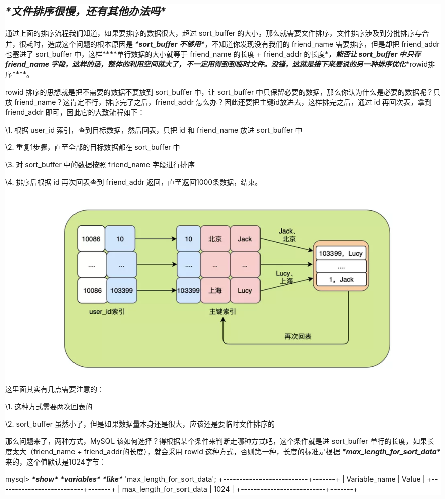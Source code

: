## ***\*文件排序很慢，还有其他办法吗\****

通过上面的排序流程我们知道，如果要排序的数据很大，超过 sort_buffer 的大小，那么就需要文件排序，文件排序涉及到分批排序与合并，很耗时，造成这个问题的根本原因是 ***\*sort_buffer 不够用\****，不知道你发现没有我们的 friend_name 需要排序，但是却把 friend_addr 也塞进了 sort_buffer 中，这样***\*单行数据的大小就等于 friend_name 的长度 + friend_addr 的长度\****，能否让 sort_buffer 中只存 friend_name 字段，这样的话，整体的利用空间就大了，不一定用得到到临时文件。没错，这就是接下来要说的另一种排序优化***\*rowid排序\****。

rowid 排序的思想就是把不需要的数据不要放到 sort_buffer 中，让 sort_buffer 中只保留必要的数据，那么你认为什么是必要的数据呢？只放 friend_name？这肯定不行，排序完了之后，friend_addr 怎么办？因此还要把主键id放进去，这样排完之后，通过 id 再回次表，拿到 friend_addr 即可，因此它的大致流程如下：

\1. 根据 user_id 索引，查到目标数据，然后回表，只把 id 和 friend_name 放进 sort_buffer 中

\2. 重复1步骤，直至全部的目标数据都在 sort_buffer 中

\3. 对 sort_buffer 中的数据按照 friend_name 字段进行排序

\4. 排序后根据 id 再次回表查到 friend_addr 返回，直至返回1000条数据，结束。

![img](MySQL数据库索引.assets/wps1471.tmp.png) 

这里面其实有几点需要注意的：

\1. 这种方式需要两次回表的

\2. sort_buffer 虽然小了，但是如果数据量本身还是很大，应该还是要临时文件排序的

那么问题来了，两种方式，MySQL 该如何选择？得根据某个条件来判断走哪种方式吧，这个条件就是进 sort_buffer 单行的长度，如果长度太大（friend_name + friend_addr的长度），就会采用 rowid 这种方式，否则第一种，长度的标准是根据 ***\*max_length_for_sort_data\**** 来的，这个值默认是1024字节：

mysql> ***\*show\**** ***\*variables\**** ***\*like\**** 'max_length_for_sort_data';
+--------------------------+-------+
| Variable_name     | Value |
+--------------------------+-------+
| max_length_for_sort_data | 1024 |
+--------------------------+-------+
